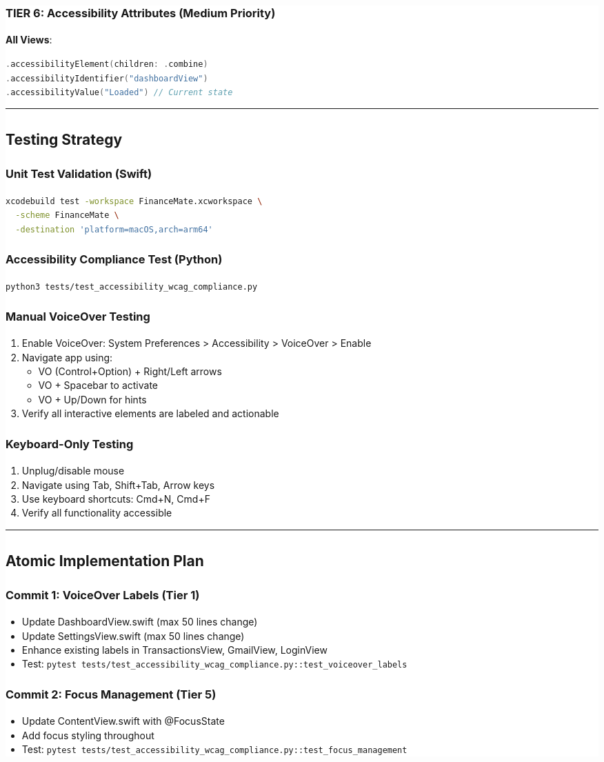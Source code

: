 ### TIER 6: Accessibility Attributes (Medium Priority)

**All Views**:
```swift
.accessibilityElement(children: .combine)
.accessibilityIdentifier("dashboardView")
.accessibilityValue("Loaded") // Current state
```

---

## Testing Strategy

### Unit Test Validation (Swift)
```bash
xcodebuild test -workspace FinanceMate.xcworkspace \
  -scheme FinanceMate \
  -destination 'platform=macOS,arch=arm64'
```

### Accessibility Compliance Test (Python)
```bash
python3 tests/test_accessibility_wcag_compliance.py
```

### Manual VoiceOver Testing
1. Enable VoiceOver: System Preferences > Accessibility > VoiceOver > Enable
2. Navigate app using:
   - VO (Control+Option) + Right/Left arrows
   - VO + Spacebar to activate
   - VO + Up/Down for hints
3. Verify all interactive elements are labeled and actionable

### Keyboard-Only Testing
1. Unplug/disable mouse
2. Navigate using Tab, Shift+Tab, Arrow keys
3. Use keyboard shortcuts: Cmd+N, Cmd+F
4. Verify all functionality accessible

---

## Atomic Implementation Plan

### Commit 1: VoiceOver Labels (Tier 1)
- Update DashboardView.swift (max 50 lines change)
- Update SettingsView.swift (max 50 lines change)
- Enhance existing labels in TransactionsView, GmailView, LoginView
- Test: `pytest tests/test_accessibility_wcag_compliance.py::test_voiceover_labels`

### Commit 2: Focus Management (Tier 5)
- Update ContentView.swift with @FocusState
- Add focus styling throughout
- Test: `pytest tests/test_accessibility_wcag_compliance.py::test_focus_management`
